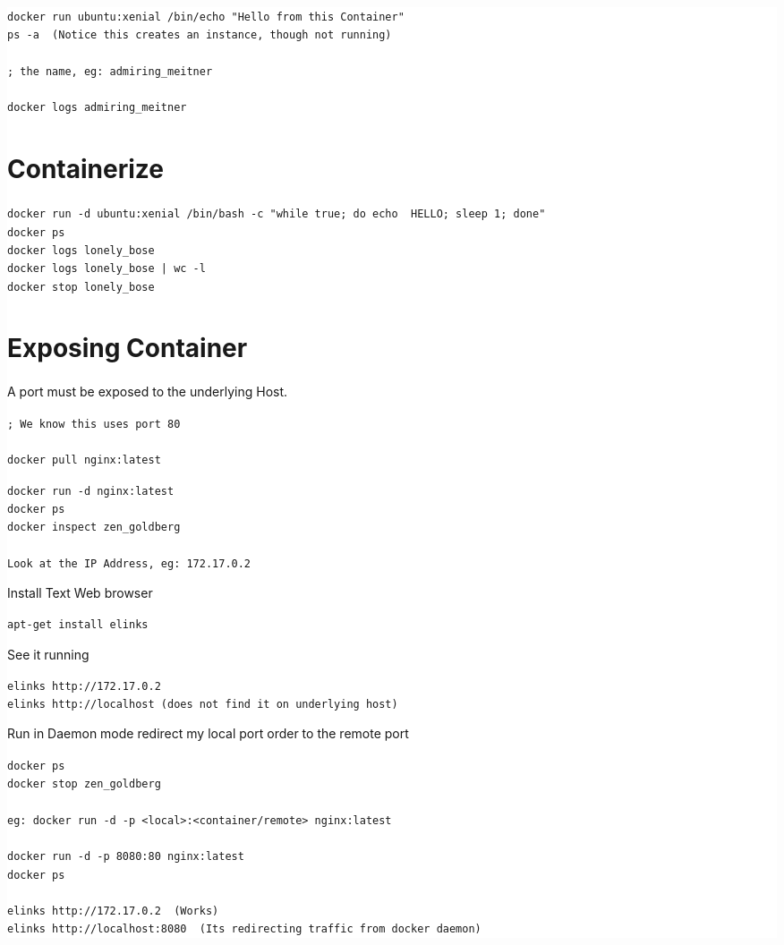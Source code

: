 ```
docker run ubuntu:xenial /bin/echo "Hello from this Container"
ps -a  (Notice this creates an instance, though not running)

; the name, eg: admiring_meitner

docker logs admiring_meitner
```

# Containerize

```
docker run -d ubuntu:xenial /bin/bash -c "while true; do echo  HELLO; sleep 1; done"
docker ps
docker logs lonely_bose
docker logs lonely_bose | wc -l
docker stop lonely_bose
```

# Exposing Container
A port must be exposed to the underlying Host.

```
; We know this uses port 80

docker pull nginx:latest
```

```
docker run -d nginx:latest
docker ps
docker inspect zen_goldberg

Look at the IP Address, eg: 172.17.0.2
```

Install Text Web browser
```
apt-get install elinks
```

See it running
```
elinks http://172.17.0.2
elinks http://localhost (does not find it on underlying host)
```

Run in Daemon mode redirect my local port order to the remote port
```
docker ps
docker stop zen_goldberg

eg: docker run -d -p <local>:<container/remote> nginx:latest

docker run -d -p 8080:80 nginx:latest
docker ps

elinks http://172.17.0.2  (Works)
elinks http://localhost:8080  (Its redirecting traffic from docker daemon)
```

